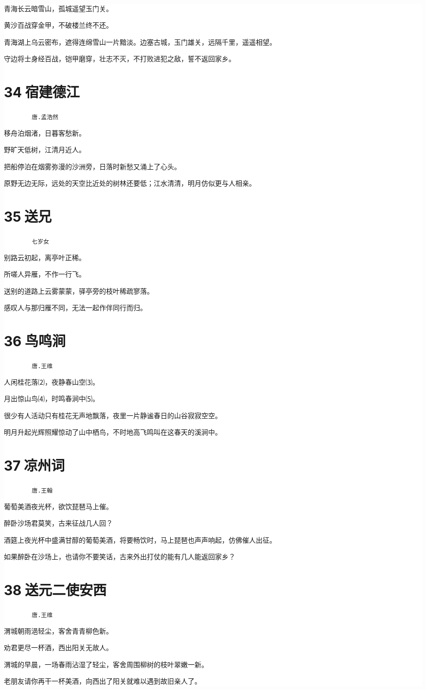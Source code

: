 青海长云暗雪山，孤城遥望玉门关。

黄沙百战穿金甲，不破楼兰终不还。

青海湖上乌云密布，遮得连绵雪山一片黯淡。边塞古城，玉门雄关，远隔千里，遥遥相望。  

守边将士身经百战，铠甲磨穿，壮志不灭，不打败进犯之敌，誓不返回家乡。


# 34 宿建德江
			唐.孟浩然

移舟泊烟渚，日暮客愁新。

野旷天低树，江清月近人。

把船停泊在烟雾弥漫的沙洲旁，日落时新愁又涌上了心头。  

原野无边无际，远处的天空比近处的树林还要低；江水清清，明月仿似更与人相亲。

# 35 送兄
			七岁女

别路云初起，离亭叶正稀。

所嗟人异雁，不作一行飞。

送别的道路上云雾蒙蒙，驿亭旁的枝叶稀疏寥落。  

感叹人与那归雁不同，无法一起作伴同行而归。

# 36 鸟鸣涧

			唐.王维

人闲桂花落⑵，夜静春山空⑶。

月出惊山鸟⑷，时鸣春涧中⑸。

很少有人活动只有桂花无声地飘落，夜里一片静谧春日的山谷寂寂空空。

明月升起光辉照耀惊动了山中栖鸟，不时地高飞鸣叫在这春天的溪涧中。

# 37 凉州词

			唐.王翰

葡萄美酒夜光杯，欲饮琵琶马上催。  

醉卧沙场君莫笑，古来征战几人回？

酒筵上夜光杯中盛满甘醇的葡萄美酒，将要畅饮时，马上琵琶也声声响起，仿佛催人出征。  

如果醉卧在沙场上，也请你不要笑话，古来外出打仗的能有几人能返回家乡？

# 38 送元二使安西

			唐.王维

渭城朝雨浥轻尘，客舍青青柳色新。  

劝君更尽一杯酒，西出阳关无故人。

渭城的早晨，一场春雨沾湿了轻尘，客舍周围柳树的枝叶翠嫩一新。  

老朋友请你再干一杯美酒，向西出了阳关就难以遇到故旧亲人了。